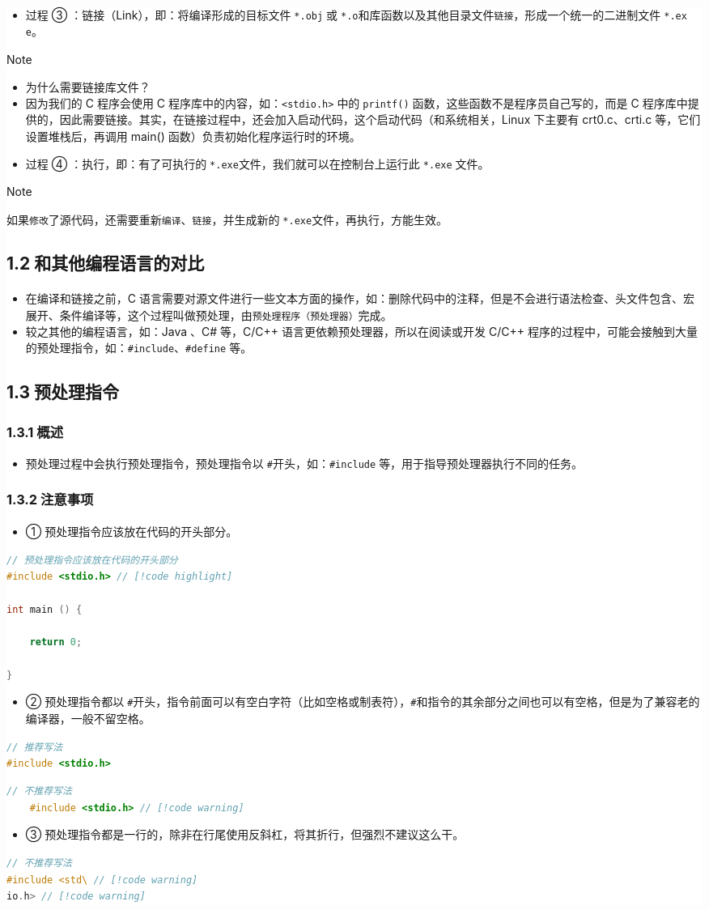 * 过程 ③ ：链接（Link），即：将编译形成的目标文件 `*.obj` 或 `*.o`和库函数以及其他目录文件`链接`，形成一个统一的二进制文件 `*.exe`。

> [!NOTE]
>
> - 为什么需要链接库文件？
> - 因为我们的 C 程序会使用 C 程序库中的内容，如：`<stdio.h>` 中的 `printf()` 函数，这些函数不是程序员自己写的，而是 C 程序库中提供的，因此需要链接。其实，在链接过程中，还会加入启动代码，这个启动代码（和系统相关，Linux 下主要有 crt0.c、crti.c 等，它们设置堆栈后，再调用 main() 函数）负责初始化程序运行时的环境。

- 过程 ④ ：执行，即：有了可执行的 `*.exe`文件，我们就可以在控制台上运行此 `*.exe` 文件。

> [!NOTE]
>
> 如果`修改`了源代码，还需要重新`编译`、`链接`，并生成新的 `*.exe`文件，再执行，方能生效。

## 1.2 和其他编程语言的对比

* 在编译和链接之前，C 语言需要对源文件进行一些文本方面的操作，如：删除代码中的注释，但是不会进行语法检查、头文件包含、宏展开、条件编译等，这个过程叫做预处理，由`预处理程序（预处理器）`完成。
* 较之其他的编程语言，如：Java 、C# 等，C/C++ 语言更依赖预处理器，所以在阅读或开发 C/C++ 程序的过程中，可能会接触到大量的预处理指令，如：`#include`、`#define` 等。

## 1.3 预处理指令

### 1.3.1 概述

* 预处理过程中会执行预处理指令，预处理指令以 `#`开头，如：`#include` 等，用于指导预处理器执行不同的任务。

### 1.3.2 注意事项

* ① 预处理指令应该放在代码的开头部分。

```c
// 预处理指令应该放在代码的开头部分
#include <stdio.h> // [!code highlight]

int main () {    

    return 0;
    
}
```

* ② 预处理指令都以 `#`开头，指令前面可以有空白字符（比如空格或制表符），`#`和指令的其余部分之间也可以有空格，但是为了兼容老的编译器，一般不留空格。

```c
// 推荐写法
#include <stdio.h>
```

```c
// 不推荐写法
    #include <stdio.h> // [!code warning]
```

* ③ 预处理指令都是一行的，除非在行尾使用反斜杠，将其折行，但强烈不建议这么干。

```c
// 不推荐写法
#include <std\ // [!code warning]
io.h> // [!code warning]
```
